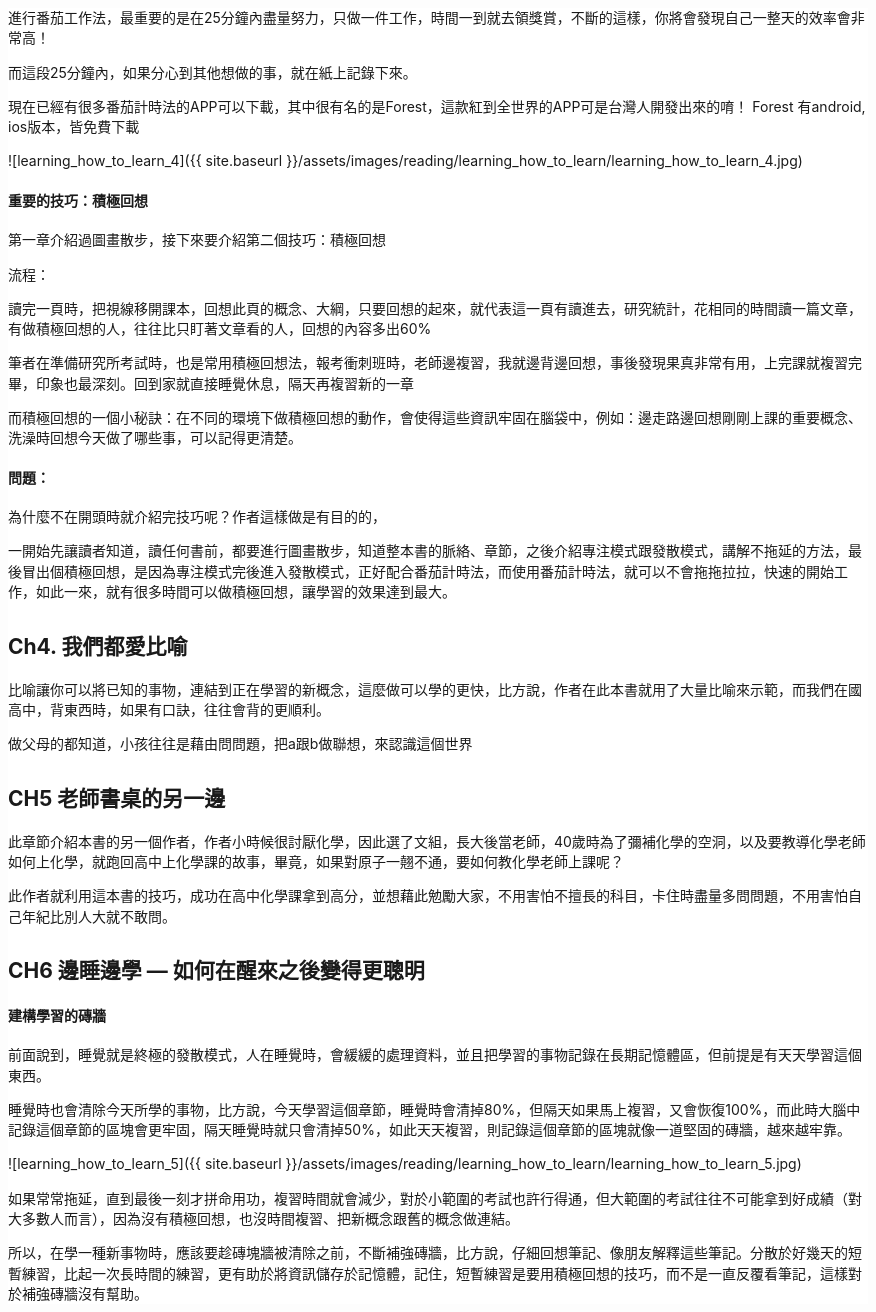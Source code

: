進行番茄工作法，最重要的是在25分鐘內盡量努力，只做一件工作，時間一到就去領獎賞，不斷的這樣，你將會發現自己一整天的效率會非常高！

而這段25分鐘內，如果分心到其他想做的事，就在紙上記錄下來。

現在已經有很多番茄計時法的APP可以下載，其中很有名的是Forest，這款紅到全世界的APP可是台灣人開發出來的唷！
Forest 有android, ios版本，皆免費下載

![learning_how_to_learn_4]({{ site.baseurl }}/assets/images/reading/learning_how_to_learn/learning_how_to_learn_4.jpg)

#### 重要的技巧：積極回想

第一章介紹過圖畫散步，接下來要介紹第二個技巧：積極回想

流程：

讀完一頁時，把視線移開課本，回想此頁的概念、大綱，只要回想的起來，就代表這一頁有讀進去，研究統計，花相同的時間讀一篇文章，有做積極回想的人，往往比只盯著文章看的人，回想的內容多出60%

筆者在準備研究所考試時，也是常用積極回想法，報考衝刺班時，老師邊複習，我就邊背邊回想，事後發現果真非常有用，上完課就複習完畢，印象也最深刻。回到家就直接睡覺休息，隔天再複習新的一章

而積極回想的一個小秘訣：在不同的環境下做積極回想的動作，會使得這些資訊牢固在腦袋中，例如：邊走路邊回想剛剛上課的重要概念、洗澡時回想今天做了哪些事，可以記得更清楚。

#### 問題：

為什麼不在開頭時就介紹完技巧呢？作者這樣做是有目的的，

一開始先讓讀者知道，讀任何書前，都要進行圖畫散步，知道整本書的脈絡、章節，之後介紹專注模式跟發散模式，講解不拖延的方法，最後冒出個積極回想，是因為專注模式完後進入發散模式，正好配合番茄計時法，而使用番茄計時法，就可以不會拖拖拉拉，快速的開始工作，如此一來，就有很多時間可以做積極回想，讓學習的效果達到最大。

## Ch4. 我們都愛比喻

比喻讓你可以將已知的事物，連結到正在學習的新概念，這麼做可以學的更快，比方說，作者在此本書就用了大量比喻來示範，而我們在國高中，背東西時，如果有口訣，往往會背的更順利。

做父母的都知道，小孩往往是藉由問問題，把a跟b做聯想，來認識這個世界

## CH5 老師書桌的另一邊

此章節介紹本書的另一個作者，作者小時候很討厭化學，因此選了文組，長大後當老師，40歲時為了彌補化學的空洞，以及要教導化學老師如何上化學，就跑回高中上化學課的故事，畢竟，如果對原子一翹不通，要如何教化學老師上課呢？

此作者就利用這本書的技巧，成功在高中化學課拿到高分，並想藉此勉勵大家，不用害怕不擅長的科目，卡住時盡量多問問題，不用害怕自己年紀比別人大就不敢問。

## CH6 邊睡邊學 — 如何在醒來之後變得更聰明

#### 建構學習的磚牆

前面說到，睡覺就是終極的發散模式，人在睡覺時，會緩緩的處理資料，並且把學習的事物記錄在長期記憶體區，但前提是有天天學習這個東西。

睡覺時也會清除今天所學的事物，比方說，今天學習這個章節，睡覺時會清掉80%，但隔天如果馬上複習，又會恢復100%，而此時大腦中記錄這個章節的區塊會更牢固，隔天睡覺時就只會清掉50%，如此天天複習，則記錄這個章節的區塊就像一道堅固的磚牆，越來越牢靠。

![learning_how_to_learn_5]({{ site.baseurl }}/assets/images/reading/learning_how_to_learn/learning_how_to_learn_5.jpg)

如果常常拖延，直到最後一刻才拼命用功，複習時間就會減少，對於小範圍的考試也許行得通，但大範圍的考試往往不可能拿到好成績（對大多數人而言），因為沒有積極回想，也沒時間複習、把新概念跟舊的概念做連結。

所以，在學一種新事物時，應該要趁磚塊牆被清除之前，不斷補強磚牆，比方說，仔細回想筆記、像朋友解釋這些筆記。分散於好幾天的短暫練習，比起一次長時間的練習，更有助於將資訊儲存於記憶體，記住，短暫練習是要用積極回想的技巧，而不是一直反覆看筆記，這樣對於補強磚牆沒有幫助。
